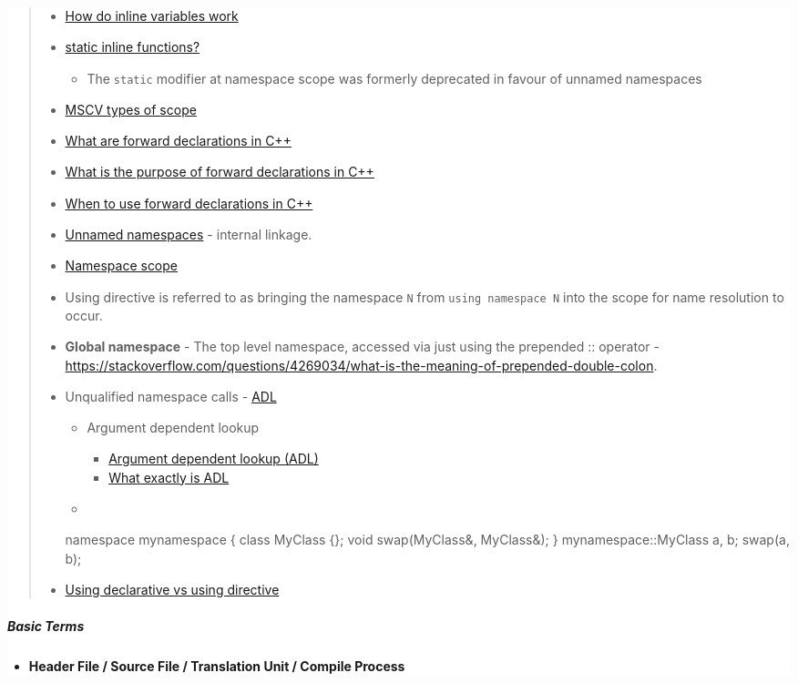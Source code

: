 > - [How do inline variables work](https://stackoverflow.com/questions/38043442/how-do-inline-variables-work)
> - [static inline functions?](https://stackoverflow.com/questions/10876930/should-one-never-use-static-inline-function)
>
>   - The `static` modifier at namespace scope was formerly deprecated in favour of unnamed namespaces
> - [MSCV types of scope](https://learn.microsoft.com/en-us/cpp/cpp/scope-visual-cpp?view=msvc-170)
> - [What are forward declarations in C++](https://stackoverflow.com/questions/4757565/what-are-forward-declarations-in-c)
> - [What is the purpose of forward declarations in C++](https://stackoverflow.com/questions/3110096/what-is-the-purpose-of-forward-declaration)
>
> - [When to use forward declarations in C++ ](https://stackoverflow.com/questions/553682/when-can-i-use-a-forward-declaration)
>
> - [Unnamed namespaces](https://stackoverflow.com/questions/357404/why-are-unnamed-namespaces-used-and-what-are-their-benefits) - internal linkage.
>
> - [Namespace scope](https://stackoverflow.com/questions/16776293/understanding-namespace-scope-in-c)
>
> - Using directive is referred to as bringing the namespace `N` from `using namespace N` into the scope for name resolution to occur.
>
> - **Global namespace** - The top level namespace, accessed via just using the prepended :: operator - https://stackoverflow.com/questions/4269034/what-is-the-meaning-of-prepended-double-colon.
>
> - Unqualified namespace calls - [ADL](https://en.cppreference.com/w/cpp/language/adl)
>
>   - Argument dependent lookup
>     - [Argument dependent lookup (ADL)](https://en.cppreference.com/w/cpp/language/adl)
>     - [What exactly is ADL](https://stackoverflow.com/questions/8111677/what-is-argument-dependent-lookup-aka-adl-or-koenig-lookup)
>
>   - ```cpp
>   namespace mynamespace {
>       class MyClass {};
>       void swap(MyClass&, MyClass&);
>   }
>   mynamespace::MyClass a, b;
>   swap(a, b);
>
> - [Using declarative vs using directive](https://stackoverflow.com/questions/16152750/using-directive-vs-using-declaration-swap-in-c)

##### Basic Terms

- **Header File / Source File / Translation Unit / Compile Process**
